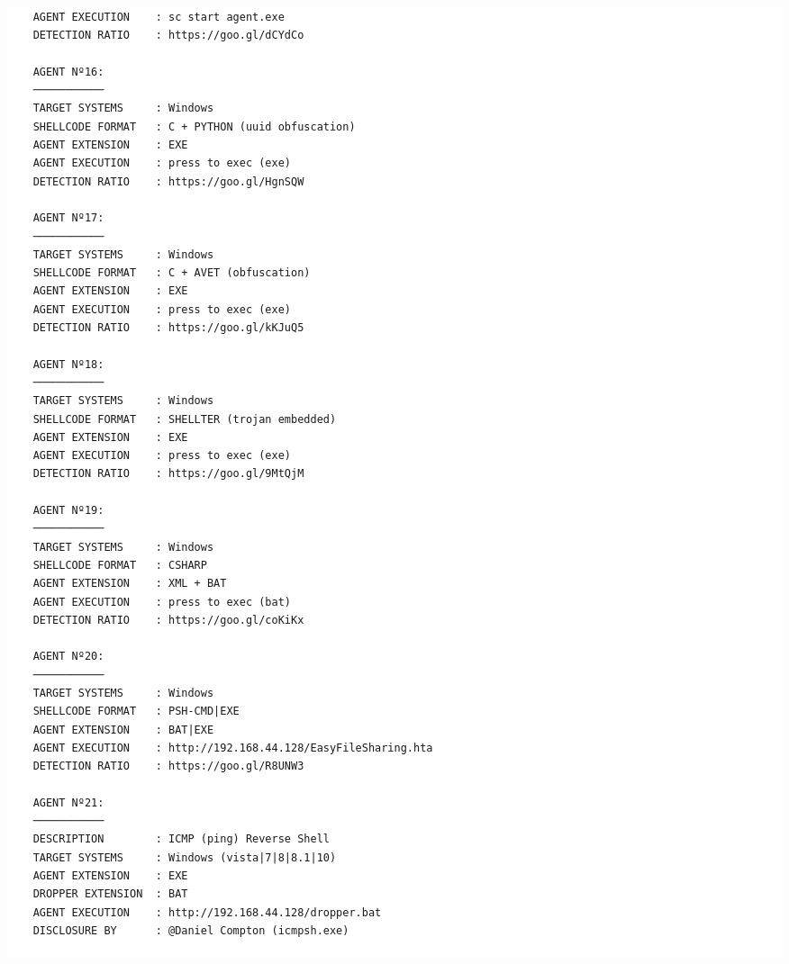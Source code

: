 ```shell
    AGENT EXECUTION    : sc start agent.exe
    DETECTION RATIO    : https://goo.gl/dCYdCo

    AGENT Nº16:
    ───────────
    TARGET SYSTEMS     : Windows
    SHELLCODE FORMAT   : C + PYTHON (uuid obfuscation)
    AGENT EXTENSION    : EXE
    AGENT EXECUTION    : press to exec (exe)
    DETECTION RATIO    : https://goo.gl/HgnSQW

    AGENT Nº17:
    ───────────
    TARGET SYSTEMS     : Windows
    SHELLCODE FORMAT   : C + AVET (obfuscation)
    AGENT EXTENSION    : EXE
    AGENT EXECUTION    : press to exec (exe)
    DETECTION RATIO    : https://goo.gl/kKJuQ5

    AGENT Nº18:
    ───────────
    TARGET SYSTEMS     : Windows
    SHELLCODE FORMAT   : SHELLTER (trojan embedded)
    AGENT EXTENSION    : EXE
    AGENT EXECUTION    : press to exec (exe)
    DETECTION RATIO    : https://goo.gl/9MtQjM

    AGENT Nº19:
    ───────────
    TARGET SYSTEMS     : Windows
    SHELLCODE FORMAT   : CSHARP
    AGENT EXTENSION    : XML + BAT
    AGENT EXECUTION    : press to exec (bat)
    DETECTION RATIO    : https://goo.gl/coKiKx

    AGENT Nº20:
    ───────────
    TARGET SYSTEMS     : Windows
    SHELLCODE FORMAT   : PSH-CMD|EXE
    AGENT EXTENSION    : BAT|EXE
    AGENT EXECUTION    : http://192.168.44.128/EasyFileSharing.hta
    DETECTION RATIO    : https://goo.gl/R8UNW3

    AGENT Nº21:
    ───────────
    DESCRIPTION        : ICMP (ping) Reverse Shell
    TARGET SYSTEMS     : Windows (vista|7|8|8.1|10)
    AGENT EXTENSION    : EXE
    DROPPER EXTENSION  : BAT
    AGENT EXECUTION    : http://192.168.44.128/dropper.bat
    DISCLOSURE BY      : @Daniel Compton (icmpsh.exe)


```
